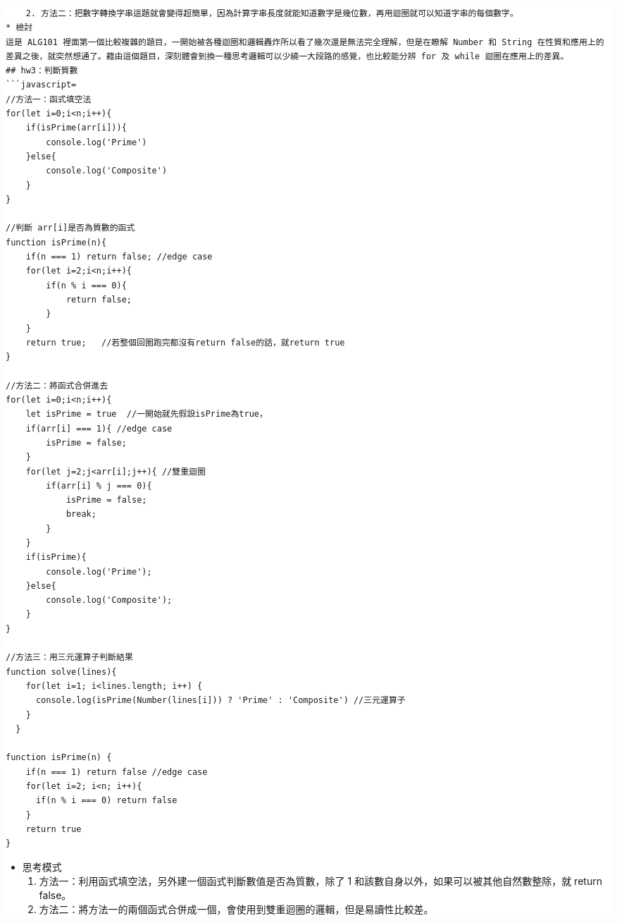 ```
    2. 方法二：把數字轉換字串這題就會變得超簡單，因為計算字串長度就能知道數字是幾位數，再用迴圈就可以知道字串的每個數字。
* 檢討
這是 ALG101 裡面第一個比較複雜的題目，一開始被各種迴圈和邏輯轟炸所以看了幾次還是無法完全理解，但是在瞭解 Number 和 String 在性質和應用上的差異之後，就突然想通了。藉由這個題目，深刻體會到換一種思考邏輯可以少繞一大段路的感覺，也比較能分辨 for 及 while 迴圈在應用上的差異。
## hw3：判斷質數
```javascript=
//方法一：函式填空法
for(let i=0;i<n;i++){
    if(isPrime(arr[i])){ 
        console.log('Prime')
    }else{
        console.log('Composite')
    }
}

//判斷 arr[i]是否為質數的函式
function isPrime(n){ 
    if(n === 1) return false; //edge case
    for(let i=2;i<n;i++){
        if(n % i === 0){
            return false;
        }
    }
    return true;   //若整個回圈跑完都沒有return false的話，就return true
}

//方法二：將函式合併進去
for(let i=0;i<n;i++){
    let isPrime = true  //一開始就先假設isPrime為true，
    if(arr[i] === 1){ //edge case
        isPrime = false;
    }
    for(let j=2;j<arr[i];j++){ //雙重迴圈
        if(arr[i] % j === 0){
            isPrime = false;
            break;
        }
    }
    if(isPrime){
        console.log('Prime');
    }else{
        console.log('Composite');
    }
}

//方法三：用三元運算子判斷結果
function solve(lines){
    for(let i=1; i<lines.length; i++) {
      console.log(isPrime(Number(lines[i])) ? 'Prime' : 'Composite') //三元運算子
    }
  }
  
function isPrime(n) {
    if(n === 1) return false //edge case
    for(let i=2; i<n; i++){ 
      if(n % i === 0) return false
    } 
    return true
}
```
* 思考模式
    1. 方法一：利用函式填空法，另外建一個函式判斷數值是否為質數，除了 1 和該數自身以外，如果可以被其他自然數整除，就 return  false。
    2. 方法二：將方法一的兩個函式合併成一個，會使用到雙重迴圈的邏輯，但是易讀性比較差。